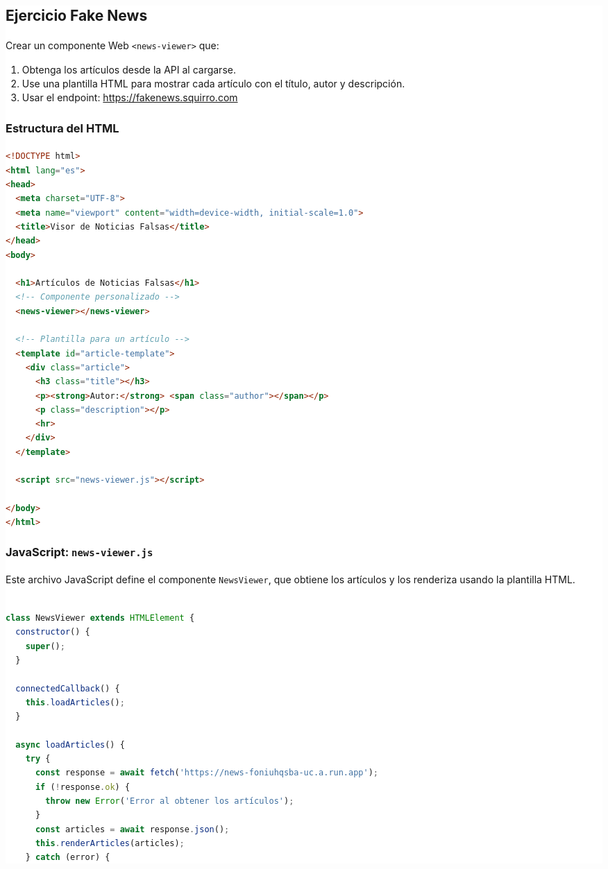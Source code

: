 
## Ejercicio Fake News
Crear un componente Web `<news-viewer>` que:
1. Obtenga los artículos desde la API al cargarse.
2. Use una plantilla HTML para mostrar cada artículo con el título, autor y descripción.
3. Usar el endpoint: https://fakenews.squirro.com

### **Estructura del HTML**

```html
<!DOCTYPE html>
<html lang="es">
<head>
  <meta charset="UTF-8">
  <meta name="viewport" content="width=device-width, initial-scale=1.0">
  <title>Visor de Noticias Falsas</title>
</head>
<body>

  <h1>Artículos de Noticias Falsas</h1>
  <!-- Componente personalizado -->
  <news-viewer></news-viewer>

  <!-- Plantilla para un artículo -->
  <template id="article-template">
    <div class="article">
      <h3 class="title"></h3>
      <p><strong>Autor:</strong> <span class="author"></span></p>
      <p class="description"></p>
      <hr>
    </div>
  </template>

  <script src="news-viewer.js"></script>

</body>
</html>
```

### **JavaScript: `news-viewer.js`**

Este archivo JavaScript define el componente `NewsViewer`, que obtiene los artículos y los renderiza usando la plantilla HTML.

```javascript

class NewsViewer extends HTMLElement {
  constructor() {
    super();
  }

  connectedCallback() {
    this.loadArticles();
  }

  async loadArticles() {
    try {
      const response = await fetch('https://news-foniuhqsba-uc.a.run.app');
      if (!response.ok) {
        throw new Error('Error al obtener los artículos');
      }
      const articles = await response.json();
      this.renderArticles(articles);
    } catch (error) {
```